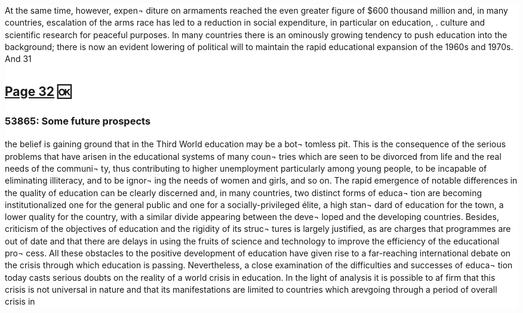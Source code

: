 At the same time, however, expen¬
diture on armaments reached the even
greater figure of $600 thousand million
and, in many countries, escalation of
the arms race has led to a reduction in
social expenditure, in particular on
education, . culture and scientific
research for peaceful purposes.
In many countries there is an
ominously growing tendency to push
education into the background; there is
now an evident lowering of political
will to maintain the rapid educational
expansion of the 1960s and 1970s. And
31
## [Page 32](https://demo.humlab.umu.se/courier/074700engo.pdf#page=32) 🆗
### 53865: Some future prospects
the belief is gaining ground that in the
Third World education may be a bot¬
tomless pit. This is the consequence of
the serious problems that have arisen in
the educational systems of many coun¬
tries which are seen to be divorced from
life and the real needs of the communi¬
ty, thus contributing to higher
unemployment particularly among
young people, to be incapable of
eliminating illiteracy, and to be ignor¬
ing the needs of women and girls, and
so on. The rapid emergence of notable
differences in the quality of education
can be clearly discerned and, in many
countries, two distinct forms of educa¬
tion are becoming institutionalized
one for the general public and one for
a socially-privileged élite, a high stan¬
dard of education for the town, a lower
quality for the country, with a similar
divide appearing between the deve¬
loped and the developing countries.
Besides, criticism of the objectives of
education and the rigidity of its struc¬
tures is largely justified, as are charges
that programmes are out of date and
that there are delays in using the fruits
of science and technology to improve
the efficiency of the educational pro¬
cess. All these obstacles to the positive
development of education have given
rise to a far-reaching international
debate on the crisis through which
education is passing.
Nevertheless, a close examination of
the difficulties and successes of educa¬
tion today casts serious doubts on the
reality of a world crisis in education. In
the light of analysis it is possible to af
firm that this crisis is not universal in
nature and that its manifestations are
limited to countries which arevgoing
through a period of overall crisis in